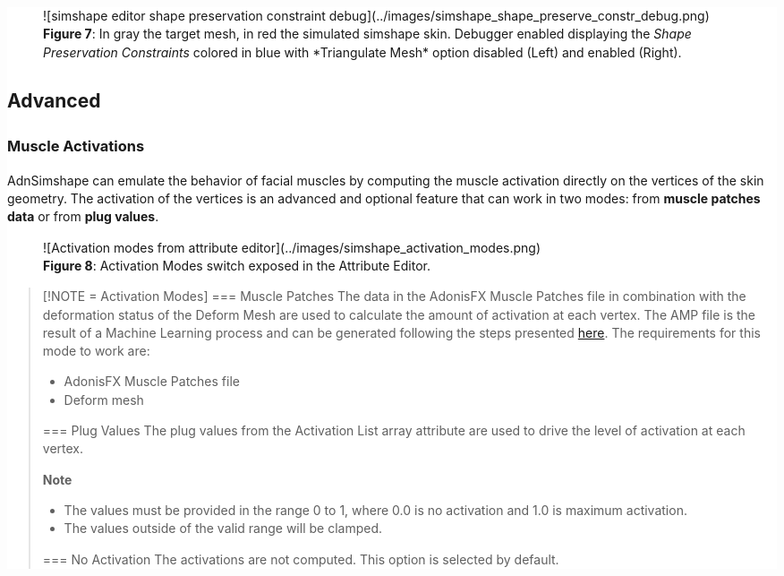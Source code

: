 <figure markdown>
  ![simshape editor shape preservation constraint debug](../images/simshape_shape_preserve_constr_debug.png)
  <figcaption><b>Figure 7</b>: In gray the target mesh, in red the simulated simshape skin. Debugger enabled displaying the <i>Shape Preservation Constraints</i> colored in blue with *Triangulate Mesh* option disabled (Left) and enabled (Right).</figcaption>
</figure>

## Advanced

### Muscle Activations
AdnSimshape can emulate the behavior of facial muscles by computing the muscle activation directly on the vertices of the skin geometry. The activation of the vertices is an advanced and optional feature that can work in two modes: from **muscle patches data** or from **plug values**.

<figure markdown>
  ![Activation modes from attribute editor](../images/simshape_activation_modes.png)
  <figcaption><b>Figure 8</b>: Activation Modes switch exposed in the Attribute Editor.</figcaption>
</figure>

> [!NOTE = Activation Modes]
> === Muscle Patches
> The data in the AdonisFX Muscle Patches file in combination with the deformation status of the Deform Mesh are used to calculate the amount of activation at each vertex. The AMP file is the result of a Machine Learning process and can be generated following the steps presented [here](#generate-muscle-patches). The requirements for this mode to work are:
>  - AdonisFX Muscle Patches file
>  - Deform mesh
>
>  === Plug Values
> The plug values from the Activation List array attribute are used to drive the level of activation at each vertex.
>
> **Note**
> - The values must be provided in the range 0 to 1, where 0.0 is no activation and 1.0 is maximum activation.
> - The values outside of the valid range will be clamped.
>
> === No Activation
> The activations are not computed. This option is selected by default.
